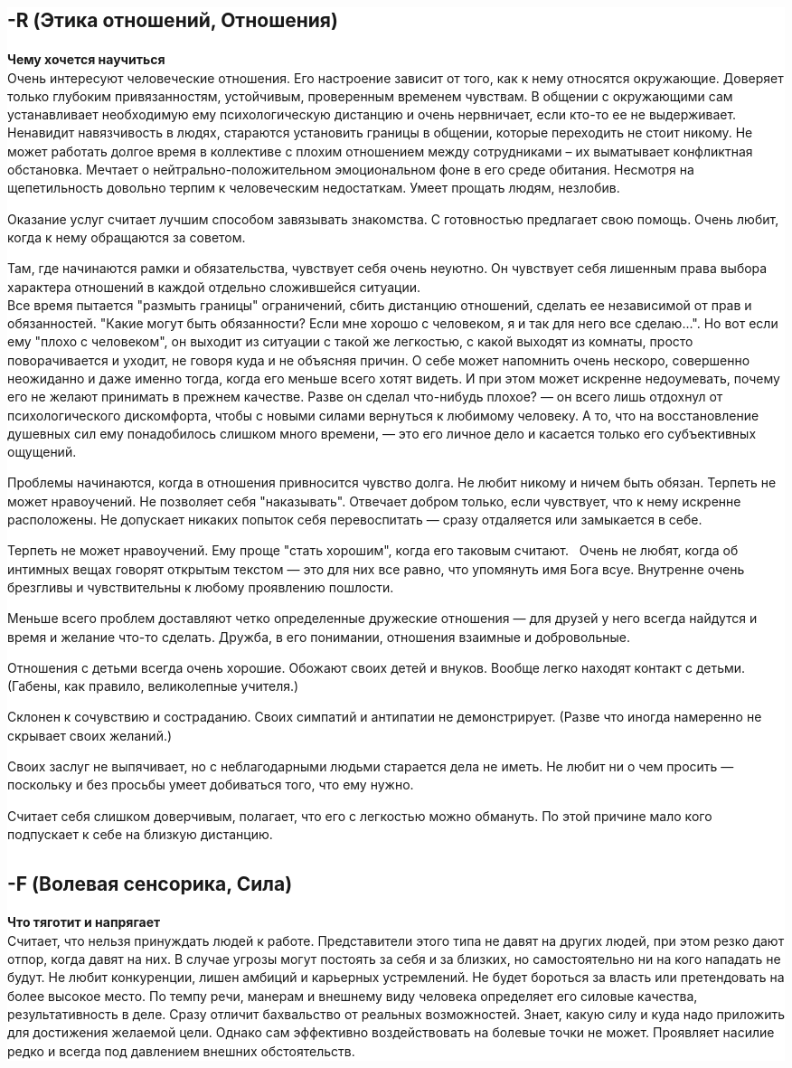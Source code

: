 ## -R (Этика отношений, Отношения)
**Чему хочется научиться**  
Очень интересуют человеческие отношения. Его настроение зависит от того, как к нему относятся окружающие. Доверяет только глубоким привязанностям, устойчивым, проверенным временем чувствам. В общении с окружающими сам устанавливает необходимую ему психологическую дистанцию и очень нервничает, если кто-то ее не выдерживает. Ненавидит навязчивость в людях, стараются установить границы в общении, которые переходить не стоит никому. Не может работать долгое время в коллективе с плохим отношением между сотрудниками – их выматывает конфликтная обстановка. Мечтает о нейтрально-положительном эмоциональном фоне в его среде обитания. Несмотря на щепетильность довольно терпим к человеческим недостаткам. Умеет прощать людям, незлобив.

Оказание услуг считает лучшим способом завязывать знакомства. С готовностью предлагает свою помощь. Очень любит, когда к нему обращаются за советом.

Там, где начинаются рамки и обязательства, чувствует себя очень неуютно. Он чувствует себя лишенным права выбора характера отношений в каждой отдельно сложившейся ситуации.  
Все время пытается "размыть границы" ограничений, сбить дистанцию отношений, сделать ее независимой от прав и обязанностей. "Какие могут быть обязанности? Если мне хорошо с человеком, я и так для него все сделаю...". Но вот если ему "плохо с человеком", он выходит из ситуации с такой же легкостью, с какой выходят из комнаты, просто поворачивается и уходит, не говоря куда и не объясняя причин. О себе может напомнить очень нескоро, совершенно неожиданно и даже именно тогда, когда его меньше всего хотят видеть. И при этом может искренне недоумевать, почему его не желают принимать в прежнем качестве. Разве он сделал что-нибудь плохое? — он всего лишь отдохнул от психологического дискомфорта, чтобы с новыми силами вернуться к любимому человеку. А то, что на восстановление душевных сил ему понадобилось слишком много времени, — это его личное дело и касается только его субъективных ощущений.

Проблемы начинаются, когда в отношения привносится чувство долга. Не любит никому и ничем быть обязан. Терпеть не может нравоучений. Не позволяет себя "наказывать". Отвечает добром только, если чувствует, что к нему искренне расположены. Не допускает никаких попыток себя перевоспитать — сразу отдаляется или замыкается в себе.

Терпеть не может нравоучений. Ему проще "стать хорошим", когда его таковым считают.
 
Очень не любят, когда об интимных вещах говорят открытым текстом — это для них все равно, что упомянуть имя Бога всуе. Внутренне очень брезгливы и чувствительны к любому проявлению пошлости.

Меньше всего проблем доставляют четко определенные дружеские отношения — для друзей у него всегда найдутся и время и желание что-то сделать. Дружба, в его понимании, отношения взаимные и добровольные.

Отношения с детьми всегда очень хорошие. Обожают своих детей и внуков. Вообще легко находят контакт с детьми. (Габены, как правило, великолепные учителя.)

Склонен к сочувствию и состраданию. Своих симпатий и антипатии не демонстрирует. (Разве что иногда намеренно не скрывает своих желаний.)

Своих заслуг не выпячивает, но с неблагодарными людьми старается дела не иметь. Не любит ни о чем просить — поскольку и без просьбы умеет добиваться того, что ему нужно.

Считает себя слишком доверчивым, полагает, что его с легкостью можно обмануть. По этой причине мало кого подпускает к себе на близкую дистанцию.

## -F (Волевая сенсорика, Сила)
**Что тяготит и напрягает**  
Считает, что нельзя принуждать людей к работе. Представители этого типа не давят на других людей, при этом резко дают отпор, когда давят на них. В случае угрозы могут постоять за себя и за близких, но самостоятельно ни на кого нападать не будут. Не любит конкуренции, лишен амбиций и карьерных устремлений. Не будет бороться за власть или претендовать на более высокое место. По темпу речи, манерам и внешнему виду человека определяет его силовые качества, результативность в деле. Сразу отличит бахвальство от реальных возможностей. Знает, какую силу и куда надо приложить для достижения желаемой цели. Однако сам эффективно воздействовать на болевые точки не может. Проявляет насилие редко и всегда под давлением внешних обстоятельств.
